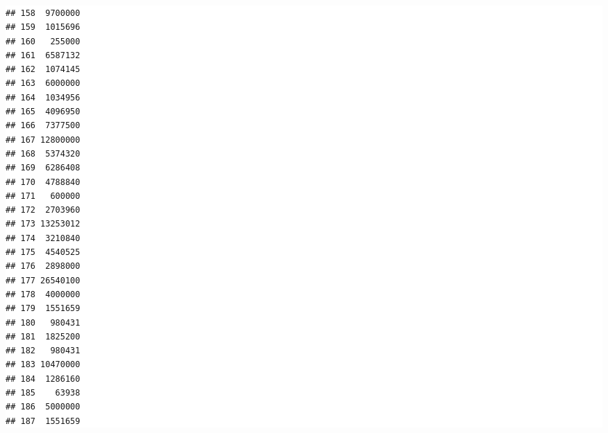     ## 158  9700000
    ## 159  1015696
    ## 160   255000
    ## 161  6587132
    ## 162  1074145
    ## 163  6000000
    ## 164  1034956
    ## 165  4096950
    ## 166  7377500
    ## 167 12800000
    ## 168  5374320
    ## 169  6286408
    ## 170  4788840
    ## 171   600000
    ## 172  2703960
    ## 173 13253012
    ## 174  3210840
    ## 175  4540525
    ## 176  2898000
    ## 177 26540100
    ## 178  4000000
    ## 179  1551659
    ## 180   980431
    ## 181  1825200
    ## 182   980431
    ## 183 10470000
    ## 184  1286160
    ## 185    63938
    ## 186  5000000
    ## 187  1551659